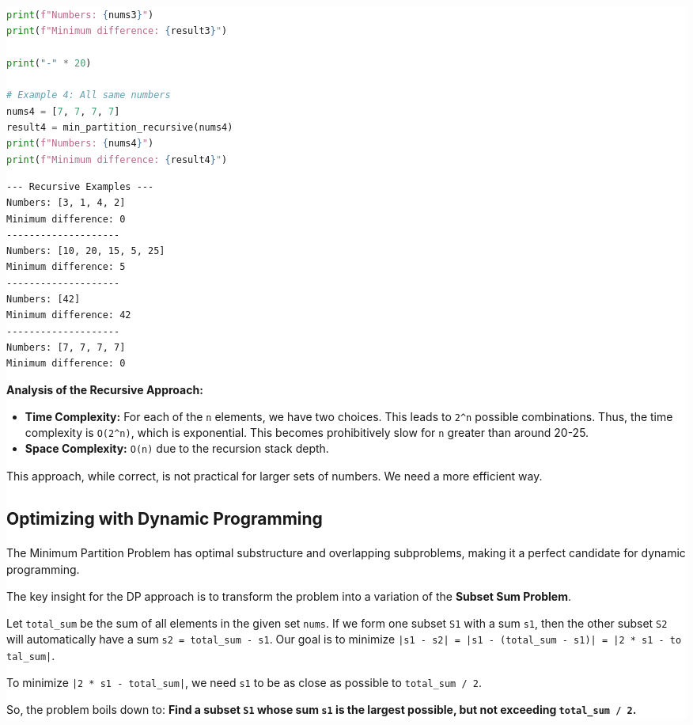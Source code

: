 ```python
print(f"Numbers: {nums3}")
print(f"Minimum difference: {result3}")

print("-" * 20)

# Example 4: All same numbers
nums4 = [7, 7, 7, 7]
result4 = min_partition_recursive(nums4)
print(f"Numbers: {nums4}")
print(f"Minimum difference: {result4}")
```

```output
--- Recursive Examples ---
Numbers: [3, 1, 4, 2]
Minimum difference: 0
--------------------
Numbers: [10, 20, 15, 5, 25]
Minimum difference: 5
--------------------
Numbers: [42]
Minimum difference: 42
--------------------
Numbers: [7, 7, 7, 7]
Minimum difference: 0
```

**Analysis of the Recursive Approach:**

*   **Time Complexity:** For each of the `n` elements, we have two choices. This leads to `2^n` possible combinations. Thus, the time complexity is `O(2^n)`, which is exponential. This becomes prohibitively slow for `n` greater than around 20-25.
*   **Space Complexity:** `O(n)` due to the recursion stack depth.

This approach, while correct, is not practical for larger sets of numbers. We need a more efficient way.

## Optimizing with Dynamic Programming

The Minimum Partition Problem has optimal substructure and overlapping subproblems, making it a perfect candidate for dynamic programming.

The key insight for the DP approach is to transform the problem into a variation of the **Subset Sum Problem**.

Let `total_sum` be the sum of all elements in the given set `nums`.
If we form one subset `S1` with a sum `s1`, then the other subset `S2` will automatically have a sum `s2 = total_sum - s1`.
Our goal is to minimize `|s1 - s2| = |s1 - (total_sum - s1)| = |2 * s1 - total_sum|`.

To minimize `|2 * s1 - total_sum|`, we need `s1` to be as close as possible to `total_sum / 2`.

So, the problem boils down to: **Find a subset `S1` whose sum `s1` is the largest possible, but not exceeding `total_sum / 2`.**
